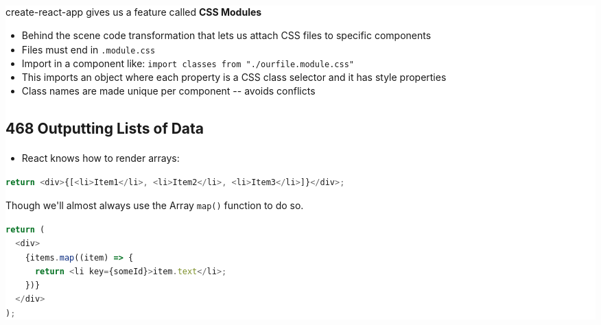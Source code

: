 create-react-app gives us a feature called **CSS Modules**

- Behind the scene code transformation that lets us attach CSS files to specific components
- Files must end in `.module.css`
- Import in a component like: `import classes from "./ourfile.module.css"`
- This imports an object where each property is a CSS class selector and it has style properties
- Class names are made unique per component -- avoids conflicts

## 468 Outputting Lists of Data

- React knows how to render arrays:

```js
return <div>{[<li>Item1</li>, <li>Item2</li>, <li>Item3</li>]}</div>;
```

Though we'll almost always use the Array `map()` function to do so.

```js
return (
  <div>
    {items.map((item) => {
      return <li key={someId}>item.text</li>;
    })}
  </div>
);
```
